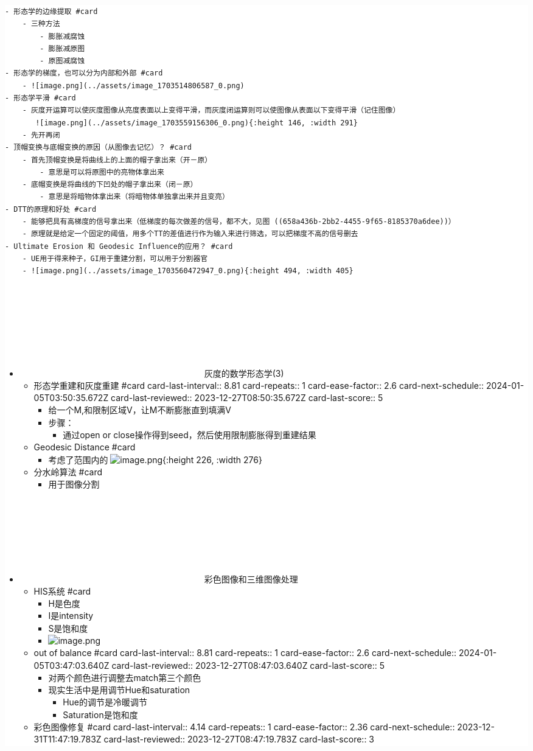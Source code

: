	- 形态学的边缘提取 #card
		- 三种方法
			- 膨胀减腐蚀
			- 膨胀减原图
			- 原图减腐蚀
	- 形态学的梯度，也可以分为内部和外部 #card
		- ![image.png](../assets/image_1703514806587_0.png)
	- 形态学平滑 #card
		- 灰度开运算可以使灰度图像从亮度表面以上变得平滑，而灰度闭运算则可以使图像从表面以下变得平滑（记住图像）
		   ![image.png](../assets/image_1703559156306_0.png){:height 146, :width 291}
		- 先开再闭
	- 顶帽变换与底帽变换的原因（从图像去记忆）？ #card
		- 首先顶帽变换是将曲线上的上面的帽子拿出来（开－原）
			- 意思是可以将原图中的亮物体拿出来
		- 底帽变换是将曲线的下凹处的帽子拿出来（闭－原）
			- 意思是将暗物体拿出来（将暗物体单独拿出来并且变亮）
	- DTT的原理和好处 #card
		- 能够把具有高梯度的信号拿出来（低梯度的每次做差的信号，都不大，见图 ((658a436b-2bb2-4455-9f65-8185370a6dee))）
		- 原理就是给定一个固定的阈值，用多个TT的差值进行作为输入来进行筛选，可以把梯度不高的信号删去
	- Ultimate Erosion 和 Geodesic Influence的应用？ #card
		- UE用于得来种子，GI用于重建分割，可以用于分割器官
		- ![image.png](../assets/image_1703560472947_0.png){:height 494, :width 405}
- ![IGST_SJTU-11.pdf](../assets/IGST_SJTU-11_1703560494663_0.pdf) 灰度的数学形态学(3)
	- 形态学重建和灰度重建 #card
	  card-last-interval:: 8.81
	  card-repeats:: 1
	  card-ease-factor:: 2.6
	  card-next-schedule:: 2024-01-05T03:50:35.672Z
	  card-last-reviewed:: 2023-12-27T08:50:35.672Z
	  card-last-score:: 5
		- 给一个M,和限制区域V，让M不断膨胀直到填满V
		- 步骤：
			- 通过open or close操作得到seed，然后使用限制膨胀得到重建结果
	- Geodesic Distance #card
		- 考虑了范围内的
		  ![image.png](../assets/image_1703572727062_0.png){:height 226, :width 276}
	- 分水岭算法 #card
		- 用于图像分割
- ![IGST_SJTU-12.pdf](../assets/IGST_SJTU-12_1703573605307_0.pdf) 彩色图像和三维图像处理
	- HIS系统 #card
		- H是色度
		- I是intensity
		- S是饱和度
		- ![image.png](../assets/image_1703578296766_0.png)
	- out of balance #card
	  card-last-interval:: 8.81
	  card-repeats:: 1
	  card-ease-factor:: 2.6
	  card-next-schedule:: 2024-01-05T03:47:03.640Z
	  card-last-reviewed:: 2023-12-27T08:47:03.640Z
	  card-last-score:: 5
		- 对两个颜色进行调整去match第三个颜色
		- 现实生活中是用调节Hue和saturation
			- Hue的调节是冷暖调节
			- Saturation是饱和度
	- 彩色图像修复 #card
	  card-last-interval:: 4.14
	  card-repeats:: 1
	  card-ease-factor:: 2.36
	  card-next-schedule:: 2023-12-31T11:47:19.783Z
	  card-last-reviewed:: 2023-12-27T08:47:19.783Z
	  card-last-score:: 3